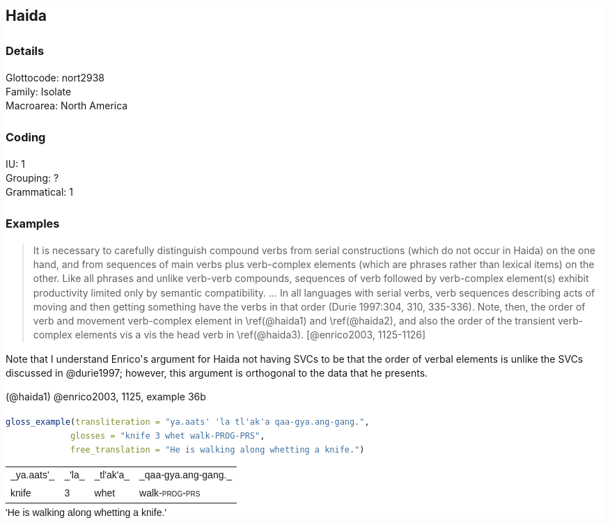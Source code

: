 

## Haida
### Details
Glottocode: nort2938 <br> 
Family: Isolate <br>
Macroarea: North America

### Coding
IU: 1 <br> Grouping: ? <br> Grammatical: 1

### Examples

> It is necessary to carefully distinguish compound verbs from serial constructions (which do not occur in Haida) on the one hand, and from sequences of main verbs plus verb-complex elements (which are phrases rather than lexical items) on the other. Like all phrases and unlike verb-verb compounds, sequences of verb followed by verb-complex element(s) exhibit productivity limited only by semantic compatibility. ... In all languages with serial verbs, verb sequences describing acts of moving and then getting something have the verbs in that order (Durie 1997:304, 310, 335-336). Note, then, the order of verb and movement verb-complex element in \ref(@haida1) and \ref(@haida2), and also the order of the transient verb-complex elements vis a vis the head verb in \ref(@haida3). [@enrico2003, 1125-1126]

Note that I understand Enrico's argument for Haida not having SVCs to be that the order of verbal elements is unlike the SVCs discussed in @durie1997; however, this argument is orthogonal to the data that he presents.

(@haida1) @enrico2003, 1125, example 36b

```r
gloss_example(transliteration = "ya.aats' 'la tl'ak'a qaa-gya.ang-gang.",
             glosses = "knife 3 whet walk-PROG-PRS",
             free_translation = "He is walking along whetting a knife.")
```

<table class=" lightable-minimal" style='font-family: "Trebuchet MS", verdana, sans-serif; width: auto !important; border-bottom: 0;'>
<tbody>
  <tr>
   <td style="text-align:left;"> _ya.aats'_ </td>
   <td style="text-align:left;"> _'la_ </td>
   <td style="text-align:left;"> _tl'ak'a_ </td>
   <td style="text-align:left;"> _qaa-gya.ang-gang._ </td>
  </tr>
  <tr>
   <td style="text-align:left;"> knife </td>
   <td style="text-align:left;"> <span style="font-variant:small-caps;">3</span> </td>
   <td style="text-align:left;"> whet </td>
   <td style="text-align:left;"> walk-<span style="font-variant:small-caps;">prog</span>-<span style="font-variant:small-caps;">prs</span> </td>
  </tr>
</tbody>
<tfoot><tr><td style="padding: 0; " colspan="100%">
<sup></sup> 'He is walking along whetting a knife.'</td></tr></tfoot>
</table>
